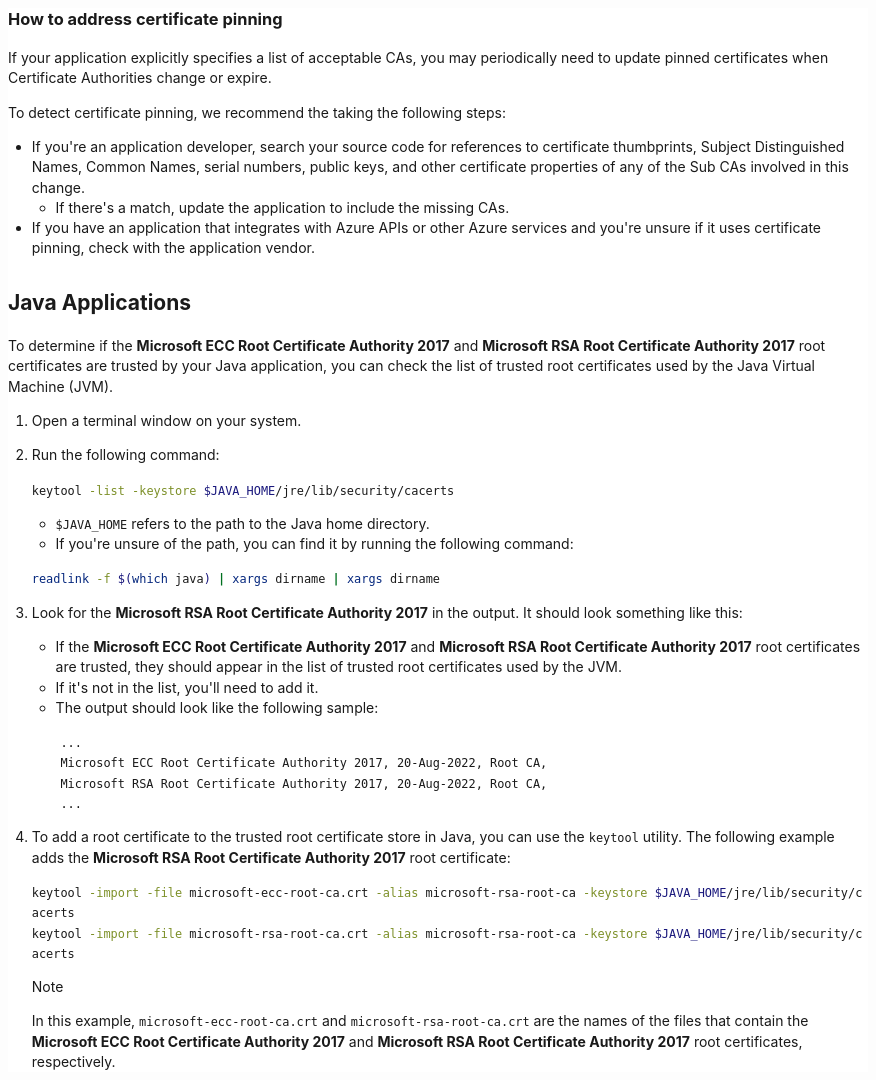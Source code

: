 ### How to address certificate pinning

If your application explicitly specifies a list of acceptable CAs, you may periodically need to update pinned certificates when Certificate Authorities change or expire.

To detect certificate pinning, we recommend the taking the following steps:

- If you're an application developer, search your source code for references to certificate thumbprints, Subject Distinguished Names, Common Names, serial numbers, public keys, and other certificate properties of any of the Sub CAs involved in this change.
    - If there's a match, update the application to include the missing CAs.
- If you have an application that integrates with Azure APIs or other Azure services and you're unsure if it uses certificate pinning, check with the application vendor.

## Java Applications

To determine if the **Microsoft ECC Root Certificate Authority 2017** and **Microsoft RSA Root Certificate Authority 2017** root certificates are trusted by your Java application, you can check the list of trusted root certificates used by the Java Virtual Machine (JVM).

1. Open a terminal window on your system.
1. Run the following command:
    ```bash
    keytool -list -keystore $JAVA_HOME/jre/lib/security/cacerts
    ```
    - `$JAVA_HOME` refers to the path to the Java home directory.
    - If you're unsure of the path, you can find it by running the following command:
    
    ```bash
    readlink -f $(which java) | xargs dirname | xargs dirname
    ```

1. Look for the **Microsoft RSA Root Certificate Authority 2017** in the output. It should look something like this:
    - If the **Microsoft ECC Root Certificate Authority 2017** and **Microsoft RSA Root Certificate Authority 2017** root certificates are trusted, they should appear in the list of trusted root certificates used by the JVM.
    - If it's not in the list, you'll need to add it.
    - The output should look like the following sample:

    ```bash
        ...
        Microsoft ECC Root Certificate Authority 2017, 20-Aug-2022, Root CA,
        Microsoft RSA Root Certificate Authority 2017, 20-Aug-2022, Root CA,
        ...
    ```


1. To add a root certificate to the trusted root certificate store in Java, you can use the `keytool` utility. The following example adds the **Microsoft RSA Root Certificate Authority 2017** root certificate:
    ```bash
    keytool -import -file microsoft-ecc-root-ca.crt -alias microsoft-rsa-root-ca -keystore $JAVA_HOME/jre/lib/security/cacerts
    keytool -import -file microsoft-rsa-root-ca.crt -alias microsoft-rsa-root-ca -keystore $JAVA_HOME/jre/lib/security/cacerts
    ```
    > [!NOTE]
    > In this example, `microsoft-ecc-root-ca.crt` and `microsoft-rsa-root-ca.crt` are the names of the files that contain the **Microsoft ECC Root Certificate Authority 2017** and **Microsoft RSA Root Certificate Authority 2017** root certificates, respectively.
